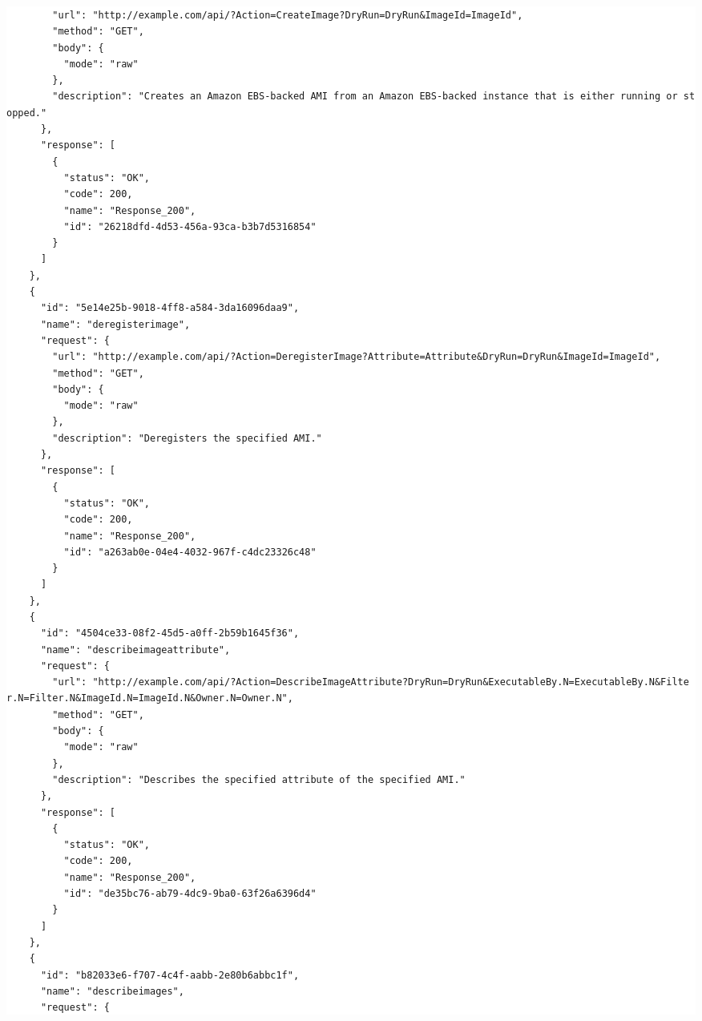             "url": "http://example.com/api/?Action=CreateImage?DryRun=DryRun&ImageId=ImageId",
            "method": "GET",
            "body": {
              "mode": "raw"
            },
            "description": "Creates an Amazon EBS-backed AMI from an Amazon EBS-backed instance that is either running or stopped."
          },
          "response": [
            {
              "status": "OK",
              "code": 200,
              "name": "Response_200",
              "id": "26218dfd-4d53-456a-93ca-b3b7d5316854"
            }
          ]
        },
        {
          "id": "5e14e25b-9018-4ff8-a584-3da16096daa9",
          "name": "deregisterimage",
          "request": {
            "url": "http://example.com/api/?Action=DeregisterImage?Attribute=Attribute&DryRun=DryRun&ImageId=ImageId",
            "method": "GET",
            "body": {
              "mode": "raw"
            },
            "description": "Deregisters the specified AMI."
          },
          "response": [
            {
              "status": "OK",
              "code": 200,
              "name": "Response_200",
              "id": "a263ab0e-04e4-4032-967f-c4dc23326c48"
            }
          ]
        },
        {
          "id": "4504ce33-08f2-45d5-a0ff-2b59b1645f36",
          "name": "describeimageattribute",
          "request": {
            "url": "http://example.com/api/?Action=DescribeImageAttribute?DryRun=DryRun&ExecutableBy.N=ExecutableBy.N&Filter.N=Filter.N&ImageId.N=ImageId.N&Owner.N=Owner.N",
            "method": "GET",
            "body": {
              "mode": "raw"
            },
            "description": "Describes the specified attribute of the specified AMI."
          },
          "response": [
            {
              "status": "OK",
              "code": 200,
              "name": "Response_200",
              "id": "de35bc76-ab79-4dc9-9ba0-63f26a6396d4"
            }
          ]
        },
        {
          "id": "b82033e6-f707-4c4f-aabb-2e80b6abbc1f",
          "name": "describeimages",
          "request": {
